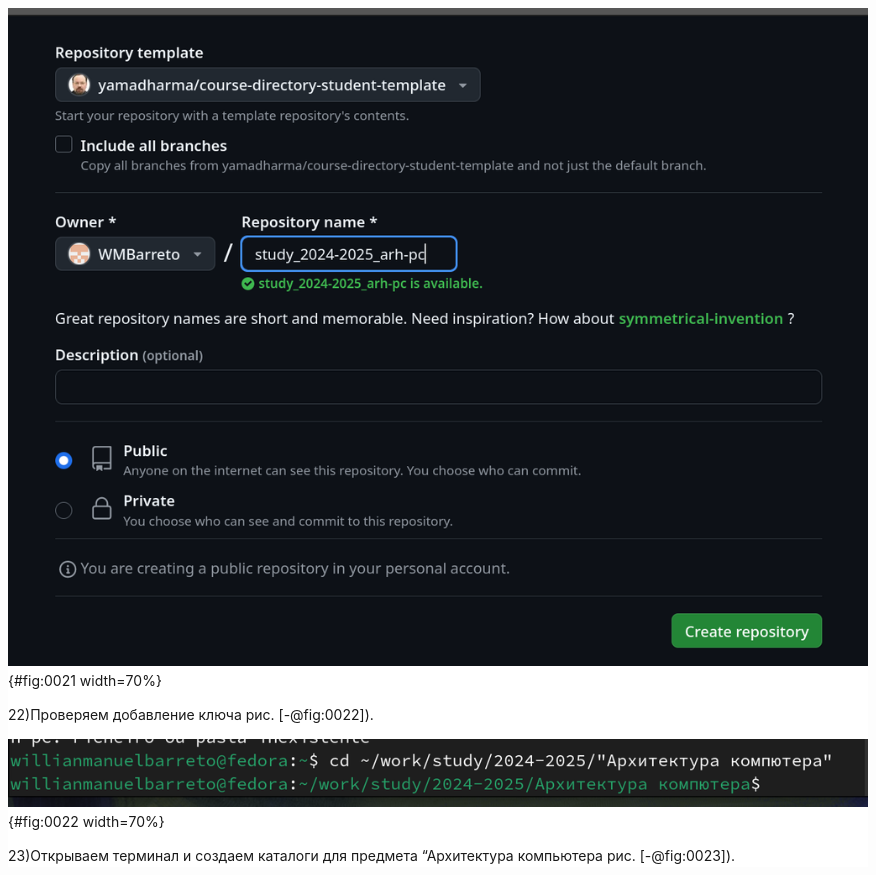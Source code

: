 ![Github](image/21wmb.png){#fig:0021 width=70%}

22)Проверяем добавление ключа рис. [-@fig:0022]).

![Github](image/22wmb.png){#fig:0022 width=70%}

23)Открываем терминал и создаем каталоги для предмета “Архитектура компьютера рис. [-@fig:0023]).
